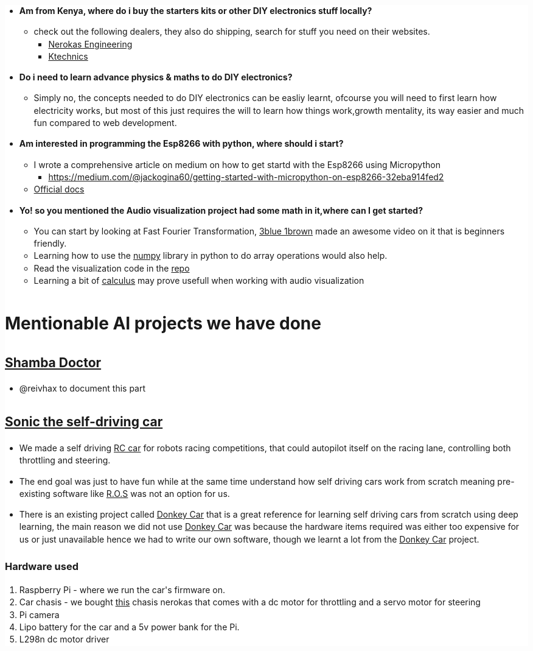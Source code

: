- **Am from Kenya, where do i buy the starters kits or other DIY electronics stuff locally?**
    - check out the following dealers, they also do shipping, search for stuff you need on their websites.
        - [Nerokas Engineering](https://store.nerokas.co.ke)
        - [Ktechnics](https://ktechnics.com)

- **Do i need to learn advance physics & maths to do DIY electronics?**
    - Simply no, the concepts needed to do DIY electronics can be easliy learnt, ofcourse you will need to first learn how electricity works, but most of this just requires the will to learn how things work,growth mentality, its way easier and much fun compared to web development.
- **Am interested in programming the Esp8266 with python, where  should i start?**
    - I wrote a comprehensive article on medium on how to get startd with the Esp8266 using Micropython
        - https://medium.com/@jackogina60/getting-started-with-micropython-on-esp8266-32eba914fed2
    - [Official docs](http://docs.micropython.org/en/latest/)

- **Yo! so you mentioned the Audio visualization project had some math in it,where can I get started?**
    - You can start by looking at Fast Fourier Transformation, [3blue 1brown](https://www.youtube.com/channel/UCYO_jab_esuFRV4b17AJtAw) made an awesome video on it that is beginners friendly.
    - Learning how to use the [numpy](http://www.numpy.org/) library in python to do array operations would also help.
    - Read the visualization code in the [repo](https://github.com/jakhax/Esp8266-Audio-Reactive-Web-Controlled-LED-Strip)
    - Learning a bit of [calculus](https://www.youtube.com/playlist?list=PLZHQObOWTQDMsr9K-rj53DwVRMYO3t5Yr) may prove usefull when working with audio visualization


# Mentionable AI projects we have done

## [Shamba Doctor]()
- @reivhax to document this part

## [Sonic the self-driving car](https://github.com/jakhax/sonic-the-self-driving-car)
- We made a self driving [RC car](https://en.wikipedia.org/wiki/Radio-controlled_car) for robots racing competitions, that could autopilot itself on the racing lane, controlling both throttling and steering.
- The end goal was just to have fun while at the same time understand how self driving cars work from scratch meaning pre-existing software like [R.O.S](http://www.ros.org/) was not an option for us.

- There is an existing project called [Donkey Car](http://www.donkeycar.com/) that is a great reference for learning self driving cars from scratch using deep learning, the main reason we did not use [Donkey Car](http://www.donkeycar.com/) was because the hardware items required was either too expensive for us or just unavailable hence we had to write our own software, though we learnt a lot from the [Donkey Car](http://www.donkeycar.com/) project.


 ### Hardware used
 1. Raspberry Pi - where we run the car's firmware on.
 2. Car chasis - we bought [this](https://store.nerokas.co.ke/index.php?route=product/product&product_id=1808&search=chassis&description=true) chasis nerokas that comes with a dc motor for throttling and a servo motor for steering
 3. Pi camera
 4. Lipo battery for the car and a 5v power bank for the Pi.
 5. L298n dc motor driver
